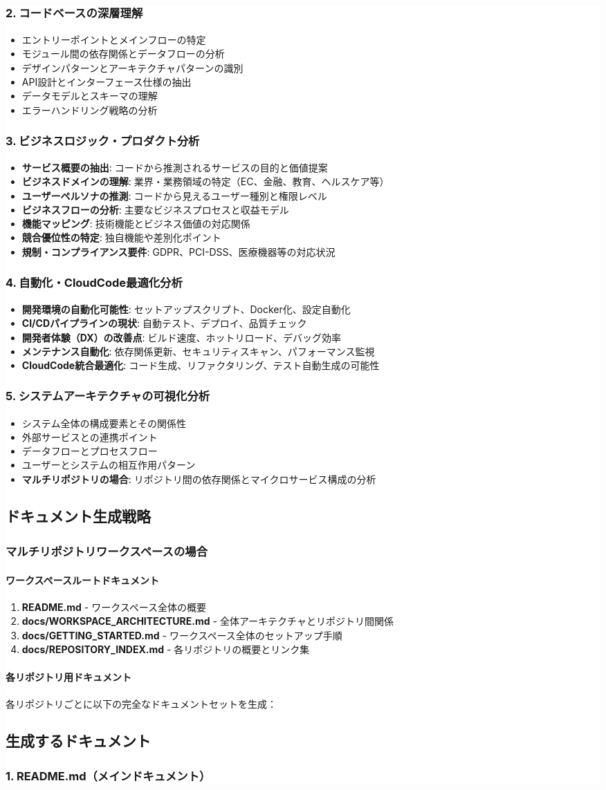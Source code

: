 ### 2. コードベースの深層理解
- エントリーポイントとメインフローの特定
- モジュール間の依存関係とデータフローの分析
- デザインパターンとアーキテクチャパターンの識別
- API設計とインターフェース仕様の抽出
- データモデルとスキーマの理解
- エラーハンドリング戦略の分析

### 3. ビジネスロジック・プロダクト分析
- **サービス概要の抽出**: コードから推測されるサービスの目的と価値提案
- **ビジネスドメインの理解**: 業界・業務領域の特定（EC、金融、教育、ヘルスケア等）
- **ユーザーペルソナの推測**: コードから見えるユーザー種別と権限レベル
- **ビジネスフローの分析**: 主要なビジネスプロセスと収益モデル
- **機能マッピング**: 技術機能とビジネス価値の対応関係
- **競合優位性の特定**: 独自機能や差別化ポイント
- **規制・コンプライアンス要件**: GDPR、PCI-DSS、医療機器等の対応状況

### 4. 自動化・CloudCode最適化分析
- **開発環境の自動化可能性**: セットアップスクリプト、Docker化、設定自動化
- **CI/CDパイプラインの現状**: 自動テスト、デプロイ、品質チェック
- **開発者体験（DX）の改善点**: ビルド速度、ホットリロード、デバッグ効率
- **メンテナンス自動化**: 依存関係更新、セキュリティスキャン、パフォーマンス監視
- **CloudCode統合最適化**: コード生成、リファクタリング、テスト自動生成の可能性

### 5. システムアーキテクチャの可視化分析
- システム全体の構成要素とその関係性
- 外部サービスとの連携ポイント
- データフローとプロセスフロー
- ユーザーとシステムの相互作用パターン
- **マルチリポジトリの場合**: リポジトリ間の依存関係とマイクロサービス構成の分析

## ドキュメント生成戦略

### マルチリポジトリワークスペースの場合

#### ワークスペースルートドキュメント
1. **README.md** - ワークスペース全体の概要
2. **docs/WORKSPACE_ARCHITECTURE.md** - 全体アーキテクチャとリポジトリ間関係
3. **docs/GETTING_STARTED.md** - ワークスペース全体のセットアップ手順
4. **docs/REPOSITORY_INDEX.md** - 各リポジトリの概要とリンク集

#### 各リポジトリ用ドキュメント
各リポジトリごとに以下の完全なドキュメントセットを生成：

## 生成するドキュメント

### 1. README.md（メインドキュメント）
